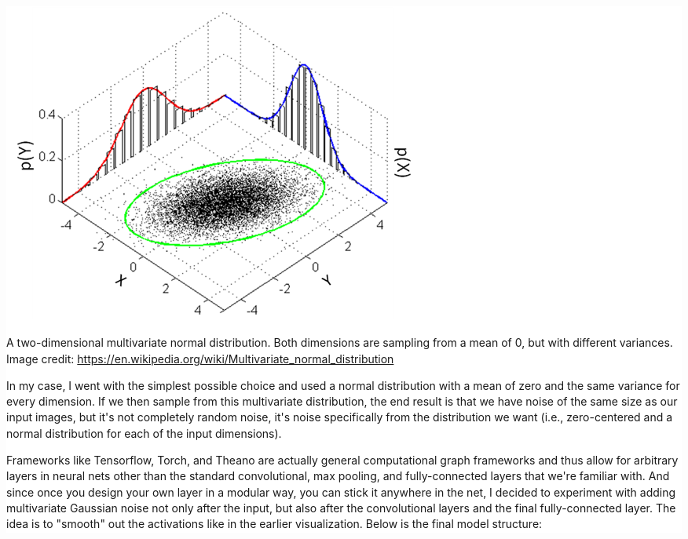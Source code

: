   <img src="/assets/mnist_adv/multivariate_normal.png"
   style="max-height: 400px;">
  <div class="thecap">
    A two-dimensional multivariate normal distribution. Both dimensions are sampling from a mean of 0, but with different variances. Image credit: <a href="https://en.wikipedia.org/wiki/Multivariate_normal_distribution#/media/File:MultivariateNormal.png">https://en.wikipedia.org/wiki/Multivariate_normal_distribution</a>
  </div>
</div>


In my case, I went with the simplest possible choice and used a normal distribution with a mean of zero and the same variance for every dimension. If we then sample from this multivariate distribution, the end result is that we have noise of the same size as our input images, but it's not completely random noise, it's noise specifically from the distribution we want (i.e., zero-centered and a normal distribution for each of the input dimensions).

Frameworks like Tensorflow, Torch, and Theano are actually general computational graph frameworks and thus allow for arbitrary layers in neural nets other than the standard convolutional, max pooling, and fully-connected layers that we're familiar with. And since once you design your own layer in a modular way, you can stick it anywhere in the net, I decided to experiment with adding multivariate Gaussian noise not only after the input, but also after the convolutional layers and the final fully-connected layer. The idea is to "smooth" out the activations like in the earlier visualization. Below is the final model structure:
